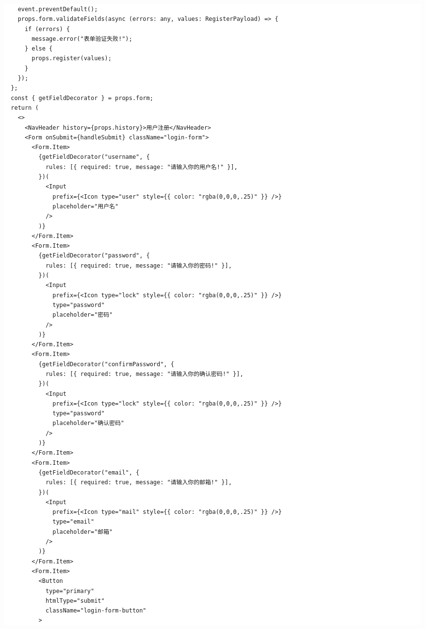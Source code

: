 ```tsx
    event.preventDefault();
    props.form.validateFields(async (errors: any, values: RegisterPayload) => {
      if (errors) {
        message.error("表单验证失败!");
      } else {
        props.register(values);
      }
    });
  };
  const { getFieldDecorator } = props.form;
  return (
    <>
      <NavHeader history={props.history}>用户注册</NavHeader>
      <Form onSubmit={handleSubmit} className="login-form">
        <Form.Item>
          {getFieldDecorator("username", {
            rules: [{ required: true, message: "请输入你的用户名!" }],
          })(
            <Input
              prefix={<Icon type="user" style={{ color: "rgba(0,0,0,.25)" }} />}
              placeholder="用户名"
            />
          )}
        </Form.Item>
        <Form.Item>
          {getFieldDecorator("password", {
            rules: [{ required: true, message: "请输入你的密码!" }],
          })(
            <Input
              prefix={<Icon type="lock" style={{ color: "rgba(0,0,0,.25)" }} />}
              type="password"
              placeholder="密码"
            />
          )}
        </Form.Item>
        <Form.Item>
          {getFieldDecorator("confirmPassword", {
            rules: [{ required: true, message: "请输入你的确认密码!" }],
          })(
            <Input
              prefix={<Icon type="lock" style={{ color: "rgba(0,0,0,.25)" }} />}
              type="password"
              placeholder="确认密码"
            />
          )}
        </Form.Item>
        <Form.Item>
          {getFieldDecorator("email", {
            rules: [{ required: true, message: "请输入你的邮箱!" }],
          })(
            <Input
              prefix={<Icon type="mail" style={{ color: "rgba(0,0,0,.25)" }} />}
              type="email"
              placeholder="邮箱"
            />
          )}
        </Form.Item>
        <Form.Item>
          <Button
            type="primary"
            htmlType="submit"
            className="login-form-button"
          >
```